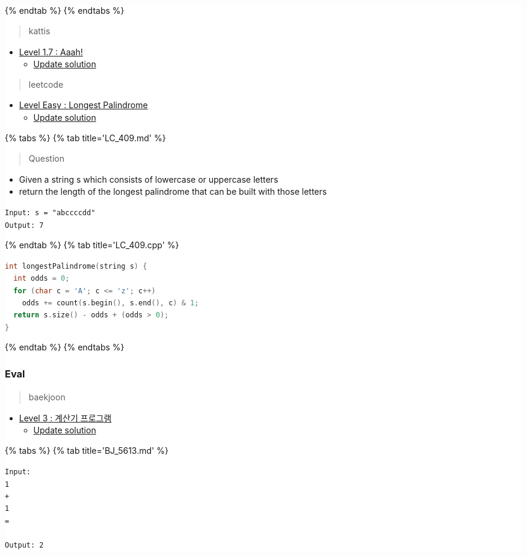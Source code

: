 {% endtab %}
{% endtabs %}

> kattis

* [Level 1.7 : Aaah!](https://open.kattis.com/problems/aaah)
  * [Update solution](https://github.com/seanhwangg/algorithm/edit/main/syntax/loop/count/KT_aaah.md)

[//]: # (BJ_4999)

> leetcode

* [Level Easy : Longest Palindrome](https://leetcode.com/problems/longest-palindrome)
  * [Update solution](https://github.com/seanhwangg/algorithm/edit/main/syntax/loop/count/LC_409.md)

{% tabs %}
{% tab title='LC_409.md' %}

> Question

* Given a string s which consists of lowercase or uppercase letters
* return the length of the longest palindrome that can be built with those letters

```txt
Input: s = "abccccdd"
Output: 7
```

{% endtab %}
{% tab title='LC_409.cpp' %}

```cpp
int longestPalindrome(string s) {
  int odds = 0;
  for (char c = 'A'; c <= 'z'; c++)
    odds += count(s.begin(), s.end(), c) & 1;
  return s.size() - odds + (odds > 0);
}
```

{% endtab %}
{% endtabs %}

### Eval

> baekjoon

* [Level 3 : 계산기 프로그램](http://acmicpc.net/problem/5613)
  * [Update solution](https://github.com/seanhwangg/algorithm/edit/main/syntax/loop/eval/BJ_5613.md)

{% tabs %}
{% tab title='BJ_5613.md' %}

```txt
Input:
1
+
1
=

Output: 2
```


[//]: # (BJ_2908)
[//]: # (BJ_2948)